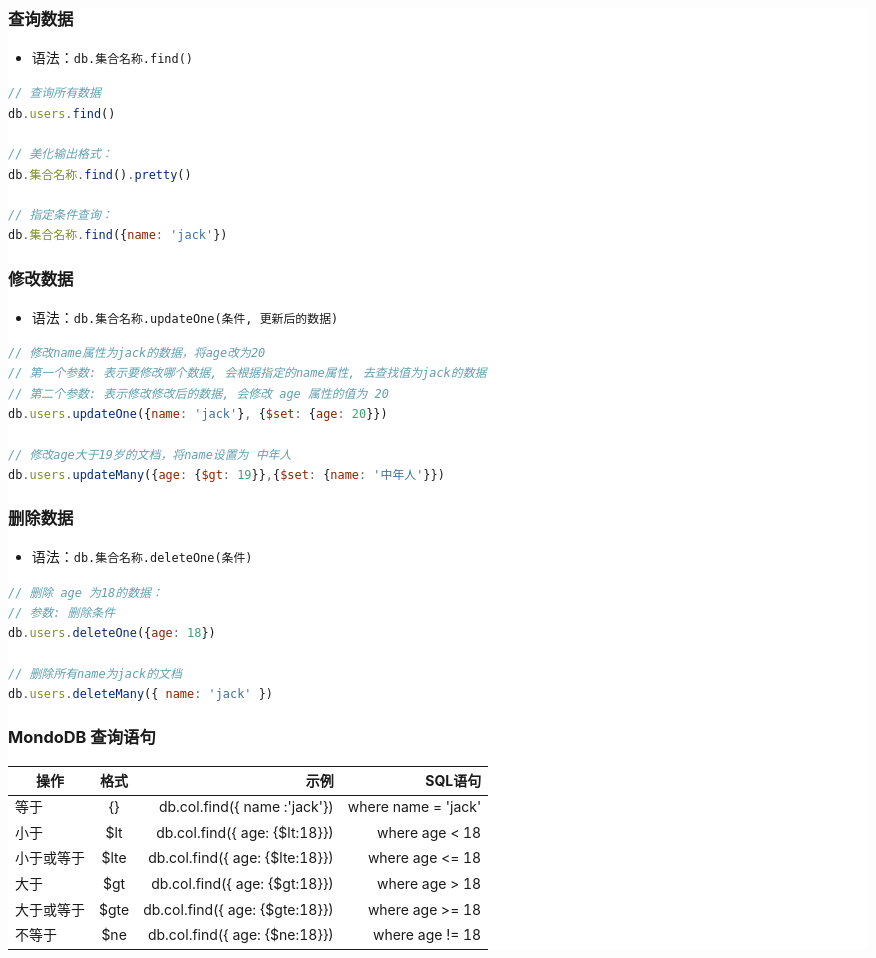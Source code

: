 ### 查询数据

- 语法：`db.集合名称.find()`

```js
// 查询所有数据
db.users.find()

// 美化输出格式：
db.集合名称.find().pretty()

// 指定条件查询：
db.集合名称.find({name: 'jack'})
```

### 修改数据

- 语法：`db.集合名称.updateOne(条件, 更新后的数据)`

```js
// 修改name属性为jack的数据，将age改为20
// 第一个参数: 表示要修改哪个数据, 会根据指定的name属性, 去查找值为jack的数据
// 第二个参数: 表示修改修改后的数据, 会修改 age 属性的值为 20
db.users.updateOne({name: 'jack'}, {$set: {age: 20}})

// 修改age大于19岁的文档，将name设置为 中年人
db.users.updateMany({age: {$gt: 19}},{$set: {name: '中年人'}})
```

### 删除数据

- 语法：`db.集合名称.deleteOne(条件)`

```js
// 删除 age 为18的数据：
// 参数: 删除条件
db.users.deleteOne({age: 18})

// 删除所有name为jack的文档
db.users.deleteMany({ name: 'jack' })
```

### MondoDB 查询语句

| 操作       | 格式 |                           示例 |             SQL语句 |
| ---------- | :--: | -----------------------------: | ------------------: |
| 等于       |  {}  |   db.col.find({ name :'jack'}) | where name = 'jack' |
| 小于       | $lt  |  db.col.find({ age: {$lt:18}}) |      where age < 18 |
| 小于或等于 | $lte | db.col.find({ age: {$lte:18}}) |     where age <= 18 |
| 大于       | $gt  |  db.col.find({ age: {$gt:18}}) |      where age > 18 |
| 大于或等于 | $gte | db.col.find({ age: {$gte:18}}) |     where age >= 18 |
| 不等于     | $ne  |  db.col.find({ age: {$ne:18}}) |     where age != 18 |
